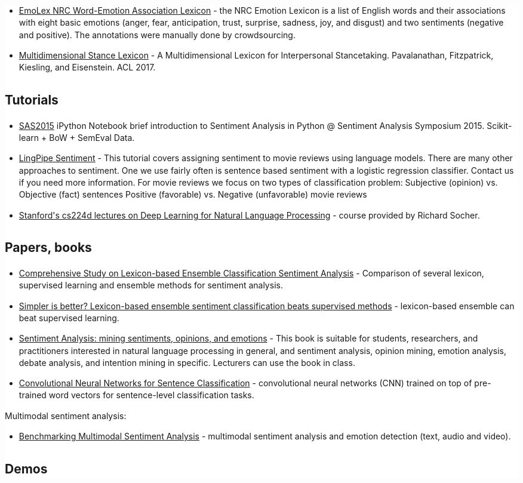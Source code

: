 * [EmoLex NRC Word-Emotion Association Lexicon](http://saifmohammad.com/WebPages/NRC-Emotion-Lexicon.htm) - the NRC Emotion Lexicon is a list of English words and their associations with eight basic emotions (anger, fear, anticipation, trust, surprise, sadness, joy, and disgust) and two sentiments (negative and positive). The annotations were manually done by crowdsourcing.

* [Multidimensional Stance Lexicon](https://github.com/umashanthi-research/multidimensional-stance-lexicon) - A Multidimensional Lexicon for Interpersonal Stancetaking. Pavalanathan, Fitzpatrick, Kiesling, and Eisenstein. ACL 2017.

<a name="tuts" />

## Tutorials

* [SAS2015](https://github.com/laugustyniak/sas2015) iPython Notebook brief introduction to Sentiment Analysis in Python @ Sentiment Analysis Symposium 2015. Scikit-learn + BoW + SemEval Data.

* [LingPipe Sentiment](http://alias-i.com/lingpipe/demos/tutorial/sentiment/read-me.html) - This tutorial covers assigning sentiment to movie reviews using language models. There are many other approaches to sentiment. One we use fairly often is sentence based sentiment with a logistic regression classifier. Contact us if you need more information. For movie reviews we focus on two types of classification problem: Subjective (opinion) vs. Objective (fact) sentences Positive (favorable) vs. Negative (unfavorable) movie reviews

* [Stanford's cs224d lectures on Deep Learning for Natural Language Processing](https://cs224d.stanford.edu/lectures/) - course provided by Richard Socher.

<a name="papers" />

## Papers, books

* [Comprehensive Study on Lexicon-based Ensemble Classification Sentiment Analysis](http://www.mdpi.com/1099-4300/18/1/4) - Comparison of several lexicon, supervised learning and ensemble methods for sentiment analysis.

* [Simpler is better? Lexicon-based ensemble sentiment classification beats supervised methods](https://www.cs.rpi.edu/~szymansk/papers/C3-ASONAM14.pdf) - lexicon-based ensemble can beat supervised learning.

* [Sentiment Analysis: mining sentiments, opinions, and emotions](https://www.cs.uic.edu/~liub/FBS/sentiment-opinion-emotion-analysis.html) - This book is suitable for students, researchers, and practitioners interested in natural language processing in general, and sentiment analysis, opinion mining, emotion analysis, debate analysis, and intention mining in specific. Lecturers can use the book in class.
  
* [Convolutional Neural Networks for Sentence Classification](https://arxiv.org/abs/1408.5882) -  convolutional neural networks (CNN) trained on top of pre-trained word vectors for sentence-level classification tasks.

Multimodal sentiment analysis:

* [Benchmarking Multimodal Sentiment Analysis](http://sentic.net/benchmarking-multimodal-sentiment-analysis.pdf) - multimodal sentiment analysis and emotion detection (text, audio and video).

<a name="demos" />

## Demos
